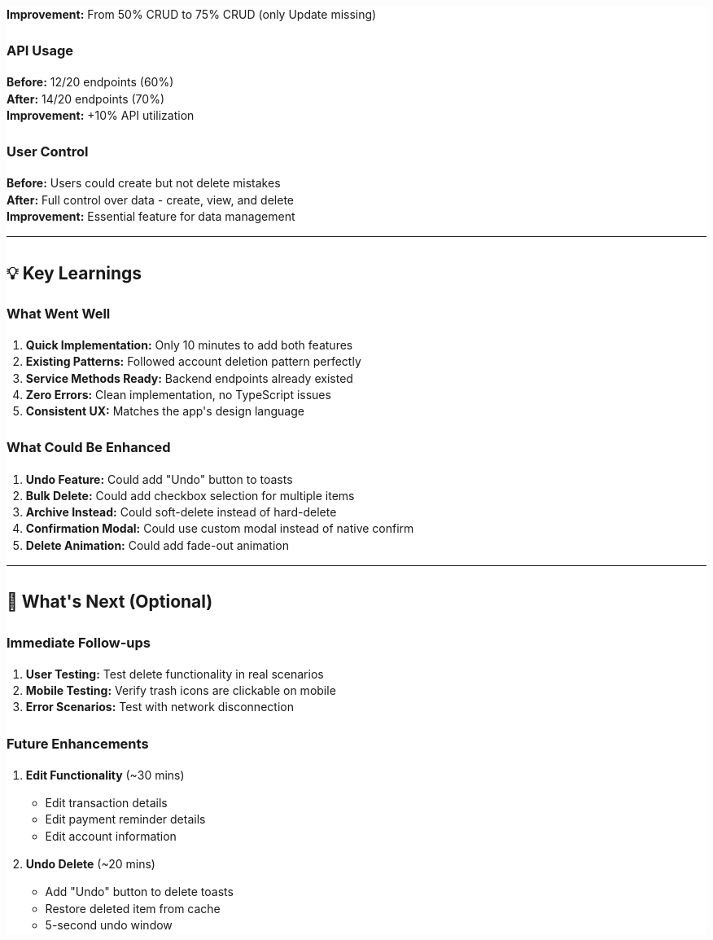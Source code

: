 **Improvement:** From 50% CRUD to 75% CRUD (only Update missing)

### API Usage
**Before:** 12/20 endpoints (60%)  
**After:** 14/20 endpoints (70%)  
**Improvement:** +10% API utilization

### User Control
**Before:** Users could create but not delete mistakes  
**After:** Full control over data - create, view, and delete  
**Improvement:** Essential feature for data management

---

## 💡 Key Learnings

### What Went Well
1. **Quick Implementation:** Only 10 minutes to add both features
2. **Existing Patterns:** Followed account deletion pattern perfectly
3. **Service Methods Ready:** Backend endpoints already existed
4. **Zero Errors:** Clean implementation, no TypeScript issues
5. **Consistent UX:** Matches the app's design language

### What Could Be Enhanced
1. **Undo Feature:** Could add "Undo" button to toasts
2. **Bulk Delete:** Could add checkbox selection for multiple items
3. **Archive Instead:** Could soft-delete instead of hard-delete
4. **Confirmation Modal:** Could use custom modal instead of native confirm
5. **Delete Animation:** Could add fade-out animation

---

## 🚀 What's Next (Optional)

### Immediate Follow-ups
1. **User Testing:** Test delete functionality in real scenarios
2. **Mobile Testing:** Verify trash icons are clickable on mobile
3. **Error Scenarios:** Test with network disconnection

### Future Enhancements
1. **Edit Functionality** (~30 mins)
   - Edit transaction details
   - Edit payment reminder details
   - Edit account information

2. **Undo Delete** (~20 mins)
   - Add "Undo" button to delete toasts
   - Restore deleted item from cache
   - 5-second undo window
